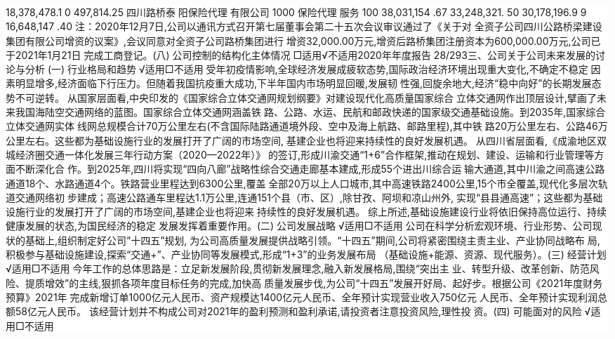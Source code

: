 18,378,478.1
0
497,814.25
四川路桥泰
阳保险代理
有限公司
1000
保险代理
服务
100
38,031,154
.67
33,248,321.
50
30,178,196.9
9
16,648,147
.40
注：2020年12月7日,公司以通讯方式召开第七届董事会第二十五次会议审议通过了《关于对
全资子公司四川公路桥梁建设集团有限公司增资的议案》,会议同意对全资子公司路桥集团进行
增资32,000.00万元,增资后路桥集团注册资本为600,000.00万元,公司已于2021年1月21日
完成工商登记。(八)
公司控制的结构化主体情况
□适用√不适用2020年年度报告
28/293三、公司关于公司未来发展的讨论与分析
(一)
行业格局和趋势
√适用□不适用
受年初疫情影响,全球经济发展成疲软态势,国际政治经济环境出现重大变化,不确定不稳定
因素明显增多,经济面临下行压力。但随着我国抗疫重大成功,下半年国内市场明显回暖,发展韧
性强,回旋余地大,经济“稳中向好”的长期发展态势不可逆转。
从国家层面看,中央印发的《国家综合立体交通网规划纲要》对建设现代化高质量国家综合
立体交通网作出顶层设计,擘画了未来我国海陆空交通网络的蓝图。国家综合立体交通网涵盖铁
路、公路、水运、民航和邮政快递的国家级交通基础设施。到2035年,国家综合立体交通网实体
线网总规模合计70万公里左右(不含国际陆路通道境外段、空中及海上航路、邮路里程),其中铁
路20万公里左右、公路46万公里左右。这些都为基础设施行业的发展打开了广阔的市场空间,
基建企业也将迎来持续性的良好发展机遇。
从四川省层面看,《成渝地区双城经济圈交通一体化发展三年行动方案（2020—2022年）》
的签订,形成川渝交通“1+6”合作框架,推动在规划、建设、运输和行业管理等方面不断深化合
作。到2025年,四川将实现“四向八廊”战略性综合交通走廊基本建成,形成55个进出川综合运
输大通道,其中川渝之间高速公路通道18个、水路通道4个。铁路营业里程达到6300公里,覆盖
全部20万以上人口城市,其中高速铁路2400公里,15个市全覆盖,现代化多层次轨道交通网络初
步建成；高速公路通车里程达1.1万公里,连通151个县（市、区）,除甘孜、阿坝和凉山州外,
实现“县县通高速”；这些都为基础设施行业的发展打开了广阔的市场空间,基建企业也将迎来
持续性的良好发展机遇。
综上所述,基础设施建设行业将依旧保持高位运行、持续健康发展的状态,为国民经济的稳定
发展发挥着重要作用。(二)
公司发展战略
√适用□不适用
公司在科学分析宏观环境、行业形势、公司现状的基础上,组织制定好公司“十四五”规划,
为公司高质量发展提供战略引领。“十四五”期间,公司将紧密围绕主责主业、产业协同战略布
局,积极参与基础设施建设,探索“交通+”、产业协同等发展模式,形成“1+3”的业务发展布局
（基础设施+能源、资源、现代服务）。(三)
经营计划
√适用□不适用
今年工作的总体思路是：立足新发展阶段,贯彻新发展理念,融入新发展格局,围绕“突出主
业、转型升级、改革创新、防范风险、提质增效”的主线,狠抓各项年度目标任务的完成,加快高
质量发展步伐,为公司“十四五”发展开好局、起好步。根据公司《2021年度财务预算》2021年
完成新增订单1000亿元人民币、资产规模达1400亿元人民币、全年预计实现营业收入750亿元
人民币、全年预计实现利润总额58亿元人民币。
该经营计划并不构成公司对2021年的盈利预测和盈利承诺,请投资者注意投资风险,理性投
资。(四)
可能面对的风险
√适用□不适用